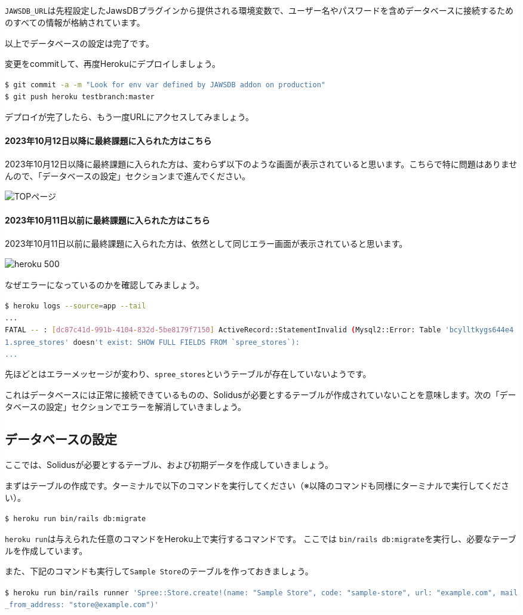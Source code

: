 `JAWSDB_URL`は先程設定したJawsDBプラグインから提供される環境変数で、ユーザー名やパスワードを含めデータベースに接続するためのすべての情報が格納されています。

以上でデータベースの設定は完了です。

変更をcommitして、再度Herokuにデプロイしましょう。

```sh
$ git commit -a -m "Look for env var defined by JAWSDB addon on production"
$ git push heroku testbranch:master
```

デプロイが完了したら、もう一度URLにアクセスしてみましょう。

#### 2023年10月12日以降に最終課題に入られた方はこちら

2023年10月12日以降に最終課題に入られた方は、変わらず以下のような画面が表示されていると思います。こちらで特に問題はありませんので、「データベースの設定」セクションまで進んでください。

![TOPページ](https://res.cloudinary.com/he3zvdcui/image/upload/v1696491413/Curriculums/final-task-2/first-view_cywe9c.png)

#### 2023年10月11日以前に最終課題に入られた方はこちら

2023年10月11日以前に最終課題に入られた方は、依然として同じエラー画面が表示されていると思います。

![heroku 500](../images/deploy/heroku_500.png)

なぜエラーになっているのかを確認してみましょう。

```sh
$ heroku logs --source=app --tail
...
FATAL -- : [dc87c41d-991b-4104-832d-5be8179f7150] ActiveRecord::StatementInvalid (Mysql2::Error: Table 'bcylltkygs644e41.spree_stores' doesn't exist: SHOW FULL FIELDS FROM `spree_stores`):
...
```

先ほどとはエラーメッセージが変わり、`spree_stores`というテーブルが存在していないようです。

これはデータベースには正常に接続できているものの、Solidusが必要とするテーブルが作成されていないことを意味します。次の「データベースの設定」セクションでエラーを解消していきましょう。

## データベースの設定

ここでは、Solidusが必要とするテーブル、および初期データを作成していきましょう。

まずはテーブルの作成です。ターミナルで以下のコマンドを実行してください（※以降のコマンドも同様にターミナルで実行してください）。

```sh
$ heroku run bin/rails db:migrate
```

`heroku run`は与えられた任意のコマンドをHeroku上で実行するコマンドです。
ここでは `bin/rails db:migrate`を実行し、必要なテーブルを作成しています。

また、下記のコマンドも実行して`Sample Store`のテーブルを作っておきましょう。

```sh
$ heroku run bin/rails runner 'Spree::Store.create!(name: "Sample Store", code: "sample-store", url: "example.com", mail_from_address: "store@example.com")'
```
